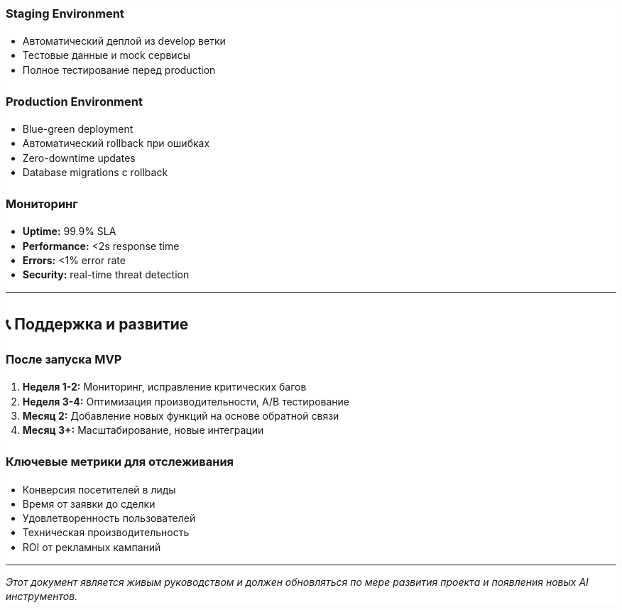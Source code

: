 ### Staging Environment
- Автоматический деплой из develop ветки
- Тестовые данные и mock сервисы
- Полное тестирование перед production

### Production Environment
- Blue-green deployment
- Автоматический rollback при ошибках
- Zero-downtime updates
- Database migrations с rollback

### Мониторинг
- **Uptime:** 99.9% SLA
- **Performance:** <2s response time
- **Errors:** <1% error rate
- **Security:** real-time threat detection

---

## 📞 Поддержка и развитие

### После запуска MVP
1. **Неделя 1-2:** Мониторинг, исправление критических багов
2. **Неделя 3-4:** Оптимизация производительности, A/B тестирование
3. **Месяц 2:** Добавление новых функций на основе обратной связи
4. **Месяц 3+:** Масштабирование, новые интеграции

### Ключевые метрики для отслеживания
- Конверсия посетителей в лиды
- Время от заявки до сделки
- Удовлетворенность пользователей
- Техническая производительность
- ROI от рекламных кампаний

---

*Этот документ является живым руководством и должен обновляться по мере развития проекта и появления новых AI инструментов.*
